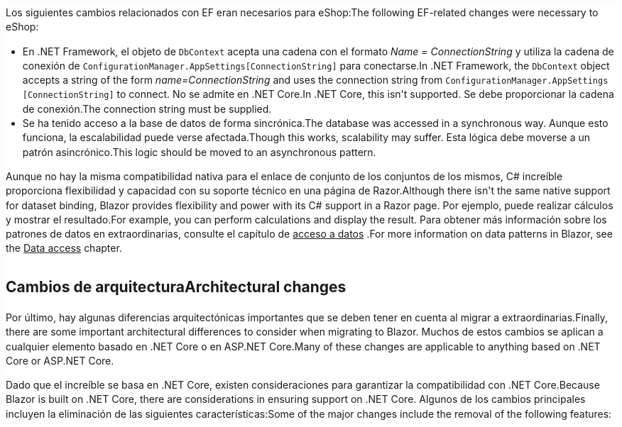 <span data-ttu-id="06e96-265">Los siguientes cambios relacionados con EF eran necesarios para eShop:</span><span class="sxs-lookup"><span data-stu-id="06e96-265">The following EF-related changes were necessary to eShop:</span></span>

- <span data-ttu-id="06e96-266">En .NET Framework, el objeto de `DbContext` acepta una cadena con el formato *Name = ConnectionString* y utiliza la cadena de conexión de `ConfigurationManager.AppSettings[ConnectionString]` para conectarse.</span><span class="sxs-lookup"><span data-stu-id="06e96-266">In .NET Framework, the `DbContext` object accepts a string of the form *name=ConnectionString* and uses the connection string from `ConfigurationManager.AppSettings[ConnectionString]` to connect.</span></span> <span data-ttu-id="06e96-267">No se admite en .NET Core.</span><span class="sxs-lookup"><span data-stu-id="06e96-267">In .NET Core, this isn't supported.</span></span> <span data-ttu-id="06e96-268">Se debe proporcionar la cadena de conexión.</span><span class="sxs-lookup"><span data-stu-id="06e96-268">The connection string must be supplied.</span></span>
- <span data-ttu-id="06e96-269">Se ha tenido acceso a la base de datos de forma sincrónica.</span><span class="sxs-lookup"><span data-stu-id="06e96-269">The database was accessed in a synchronous way.</span></span> <span data-ttu-id="06e96-270">Aunque esto funciona, la escalabilidad puede verse afectada.</span><span class="sxs-lookup"><span data-stu-id="06e96-270">Though this works, scalability may suffer.</span></span> <span data-ttu-id="06e96-271">Esta lógica debe moverse a un patrón asincrónico.</span><span class="sxs-lookup"><span data-stu-id="06e96-271">This logic should be moved to an asynchronous pattern.</span></span>

<span data-ttu-id="06e96-272">Aunque no hay la misma compatibilidad nativa para el enlace de conjunto de los conjuntos de los mismos, C# increíble proporciona flexibilidad y capacidad con su soporte técnico en una página de Razor.</span><span class="sxs-lookup"><span data-stu-id="06e96-272">Although there isn't the same native support for dataset binding, Blazor provides flexibility and power with its C# support in a Razor page.</span></span> <span data-ttu-id="06e96-273">Por ejemplo, puede realizar cálculos y mostrar el resultado.</span><span class="sxs-lookup"><span data-stu-id="06e96-273">For example, you can perform calculations and display the result.</span></span> <span data-ttu-id="06e96-274">Para obtener más información sobre los patrones de datos en extraordinarias, consulte el capítulo de [acceso a datos](data.md) .</span><span class="sxs-lookup"><span data-stu-id="06e96-274">For more information on data patterns in Blazor, see the [Data access](data.md) chapter.</span></span>

## <a name="architectural-changes"></a><span data-ttu-id="06e96-275">Cambios de arquitectura</span><span class="sxs-lookup"><span data-stu-id="06e96-275">Architectural changes</span></span>

<span data-ttu-id="06e96-276">Por último, hay algunas diferencias arquitectónicas importantes que se deben tener en cuenta al migrar a extraordinarias.</span><span class="sxs-lookup"><span data-stu-id="06e96-276">Finally, there are some important architectural differences to consider when migrating to Blazor.</span></span> <span data-ttu-id="06e96-277">Muchos de estos cambios se aplican a cualquier elemento basado en .NET Core o en ASP.NET Core.</span><span class="sxs-lookup"><span data-stu-id="06e96-277">Many of these changes are applicable to anything based on .NET Core or ASP.NET Core.</span></span>

<span data-ttu-id="06e96-278">Dado que el increíble se basa en .NET Core, existen consideraciones para garantizar la compatibilidad con .NET Core.</span><span class="sxs-lookup"><span data-stu-id="06e96-278">Because Blazor is built on .NET Core, there are considerations in ensuring support on .NET Core.</span></span> <span data-ttu-id="06e96-279">Algunos de los cambios principales incluyen la eliminación de las siguientes características:</span><span class="sxs-lookup"><span data-stu-id="06e96-279">Some of the major changes include the removal of the following features:</span></span>
